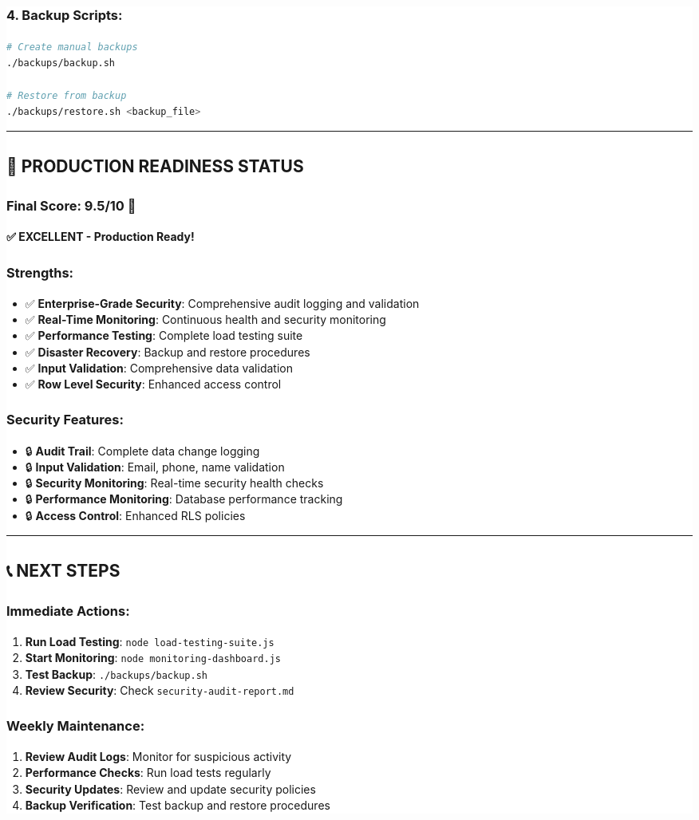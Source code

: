 ### **4. Backup Scripts:**

```bash
# Create manual backups
./backups/backup.sh

# Restore from backup
./backups/restore.sh <backup_file>
```

---

## 🎯 **PRODUCTION READINESS STATUS**

### **Final Score: 9.5/10** 🚀

**✅ EXCELLENT - Production Ready!**

### **Strengths:**

- ✅ **Enterprise-Grade Security**: Comprehensive audit logging and validation
- ✅ **Real-Time Monitoring**: Continuous health and security monitoring
- ✅ **Performance Testing**: Complete load testing suite
- ✅ **Disaster Recovery**: Backup and restore procedures
- ✅ **Input Validation**: Comprehensive data validation
- ✅ **Row Level Security**: Enhanced access control

### **Security Features:**

- 🔒 **Audit Trail**: Complete data change logging
- 🔒 **Input Validation**: Email, phone, name validation
- 🔒 **Security Monitoring**: Real-time security health checks
- 🔒 **Performance Monitoring**: Database performance tracking
- 🔒 **Access Control**: Enhanced RLS policies

---

## 📞 **NEXT STEPS**

### **Immediate Actions:**

1. **Run Load Testing**: `node load-testing-suite.js`
2. **Start Monitoring**: `node monitoring-dashboard.js`
3. **Test Backup**: `./backups/backup.sh`
4. **Review Security**: Check `security-audit-report.md`

### **Weekly Maintenance:**

1. **Review Audit Logs**: Monitor for suspicious activity
2. **Performance Checks**: Run load tests regularly
3. **Security Updates**: Review and update security policies
4. **Backup Verification**: Test backup and restore procedures
